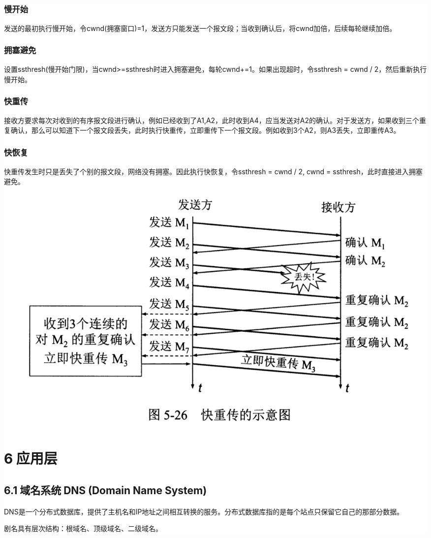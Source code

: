 ### 慢开始

发送的最初执行慢开始，令cwnd(拥塞窗口)=1，发送方只能发送一个报文段；当收到确认后，将cwnd加倍，后续每轮继续加倍。

### 拥塞避免

设置ssthresh(慢开始门限)，当cwnd>=ssthresh时进入拥塞避免，每轮cwnd+=1。如果出现超时，令ssthresh = cwnd / 2，然后重新执行慢开始。

### 快重传

接收方要求每次对收到的有序报文段进行确认，例如已经收到了A1,A2，此时收到A4，应当发送对A2的确认。对于发送方，如果收到三个重复确认，那么可以知道下一个报文段丢失，此时执行快重传，立即重传下一个报文段。例如收到3个A2，则A3丢失，立即重传A3。

### 快恢复

快重传发生时只是丢失了个别的报文段，网络没有拥塞。因此执行快恢复，令ssthresh = cwnd / 2, cwnd = ssthresh，此时直接进入拥塞避免。


![alt text](/blog_resources/computer_network/5_8.png)


# 6 应用层

## 6.1 域名系统 DNS (Domain Name System)

DNS是一个分布式数据库，提供了主机名和IP地址之间相互转换的服务。分布式数据库指的是每个站点只保留它自己的那部分数据。

剧名具有层次结构：根域名、顶级域名、二级域名。
